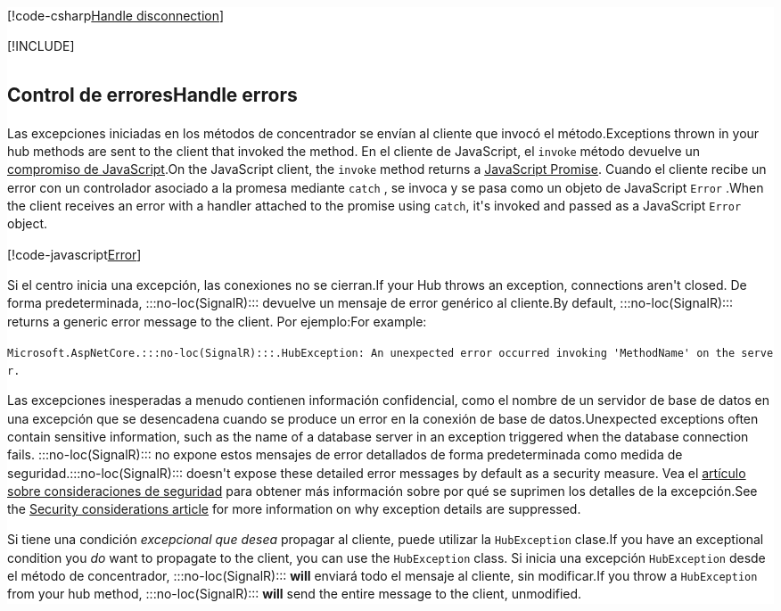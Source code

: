 [!code-csharp[Handle disconnection](hubs/sample/hubs/chathub.cs?name=OnDisconnectedAsync)]

[!INCLUDE[](~/includes/connectionid-signalr.md)]

## <a name="handle-errors"></a><span data-ttu-id="3ce15-197">Control de errores</span><span class="sxs-lookup"><span data-stu-id="3ce15-197">Handle errors</span></span>

<span data-ttu-id="3ce15-198">Las excepciones iniciadas en los métodos de concentrador se envían al cliente que invocó el método.</span><span class="sxs-lookup"><span data-stu-id="3ce15-198">Exceptions thrown in your hub methods are sent to the client that invoked the method.</span></span> <span data-ttu-id="3ce15-199">En el cliente de JavaScript, el `invoke` método devuelve un [compromiso de JavaScript](https://developer.mozilla.org/docs/Web/JavaScript/Guide/Using_promises).</span><span class="sxs-lookup"><span data-stu-id="3ce15-199">On the JavaScript client, the `invoke` method returns a [JavaScript Promise](https://developer.mozilla.org/docs/Web/JavaScript/Guide/Using_promises).</span></span> <span data-ttu-id="3ce15-200">Cuando el cliente recibe un error con un controlador asociado a la promesa mediante `catch` , se invoca y se pasa como un objeto de JavaScript `Error` .</span><span class="sxs-lookup"><span data-stu-id="3ce15-200">When the client receives an error with a handler attached to the promise using `catch`, it's invoked and passed as a JavaScript `Error` object.</span></span>

[!code-javascript[Error](hubs/sample/wwwroot/js/chat.js?range=23)]

<span data-ttu-id="3ce15-201">Si el centro inicia una excepción, las conexiones no se cierran.</span><span class="sxs-lookup"><span data-stu-id="3ce15-201">If your Hub throws an exception, connections aren't closed.</span></span> <span data-ttu-id="3ce15-202">De forma predeterminada, :::no-loc(SignalR)::: devuelve un mensaje de error genérico al cliente.</span><span class="sxs-lookup"><span data-stu-id="3ce15-202">By default, :::no-loc(SignalR)::: returns a generic error message to the client.</span></span> <span data-ttu-id="3ce15-203">Por ejemplo:</span><span class="sxs-lookup"><span data-stu-id="3ce15-203">For example:</span></span>

```
Microsoft.AspNetCore.:::no-loc(SignalR):::.HubException: An unexpected error occurred invoking 'MethodName' on the server.
```

<span data-ttu-id="3ce15-204">Las excepciones inesperadas a menudo contienen información confidencial, como el nombre de un servidor de base de datos en una excepción que se desencadena cuando se produce un error en la conexión de base de datos.</span><span class="sxs-lookup"><span data-stu-id="3ce15-204">Unexpected exceptions often contain sensitive information, such as the name of a database server in an exception triggered when the database connection fails.</span></span> <span data-ttu-id="3ce15-205">:::no-loc(SignalR)::: no expone estos mensajes de error detallados de forma predeterminada como medida de seguridad.</span><span class="sxs-lookup"><span data-stu-id="3ce15-205">:::no-loc(SignalR)::: doesn't expose these detailed error messages by default as a security measure.</span></span> <span data-ttu-id="3ce15-206">Vea el [artículo sobre consideraciones de seguridad](xref:signalr/security#exceptions) para obtener más información sobre por qué se suprimen los detalles de la excepción.</span><span class="sxs-lookup"><span data-stu-id="3ce15-206">See the [Security considerations article](xref:signalr/security#exceptions) for more information on why exception details are suppressed.</span></span>

<span data-ttu-id="3ce15-207">Si tiene una condición *excepcional que desea* propagar al cliente, puede utilizar la `HubException` clase.</span><span class="sxs-lookup"><span data-stu-id="3ce15-207">If you have an exceptional condition you *do* want to propagate to the client, you can use the `HubException` class.</span></span> <span data-ttu-id="3ce15-208">Si inicia una excepción `HubException` desde el método de concentrador, :::no-loc(SignalR)::: **will** enviará todo el mensaje al cliente, sin modificar.</span><span class="sxs-lookup"><span data-stu-id="3ce15-208">If you throw a `HubException` from your hub method, :::no-loc(SignalR)::: **will** send the entire message to the client, unmodified.</span></span>
